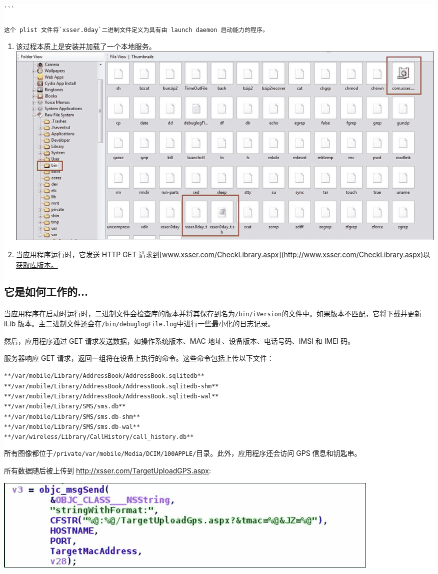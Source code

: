     ```

    这个 plist 文件将`xsser.0day`二进制文件定义为具有由 launch daemon 启动能力的程序。

1.  该过程本质上是安装并加载了一个本地服务。![如何操作...](img/image_02_025.jpg)

1.  当应用程序运行时，它发送 HTTP GET 请求到[www.xsser.com/CheckLibrary.aspx](http://www.xsser.com/CheckLibrary.aspx)以获取库版本。

## 它是如何工作的...

当应用程序在启动时运行时，二进制文件会检查库的版本并将其保存到名为`/bin/iVersion`的文件中。如果版本不匹配，它将下载并更新 iLib 版本。主二进制文件还会在`/bin/debuglogFile.log`中进行一些最小化的日志记录。

然后，应用程序通过 GET 请求发送数据，如操作系统版本、MAC 地址、设备版本、电话号码、IMSI 和 IMEI 码。

服务器响应 GET 请求，返回一组将在设备上执行的命令。这些命令包括上传以下文件：

```
**/var/mobile/Library/AddressBook/AddressBook.sqlitedb**
**/var/mobile/Library/AddressBook/AddressBook.sqlitedb-shm**
**/var/mobile/Library/AddressBook/AddressBook.sqlitedb-wal**
**/var/mobile/Library/SMS/sms.db**
**/var/mobile/Library/SMS/sms.db-shm**
**/var/mobile/Library/SMS/sms.db-wal**
**/var/wireless/Library/CallHistory/call_history.db**

```

所有图像都位于`/private/var/mobile/Media/DCIM/100APPLE/`目录。此外，应用程序还会访问 GPS 信息和钥匙串。

所有数据随后被上传到 http://xsser.com/TargetUploadGPS.aspx:

![它是如何工作的...](img/image_02_026.jpg)
